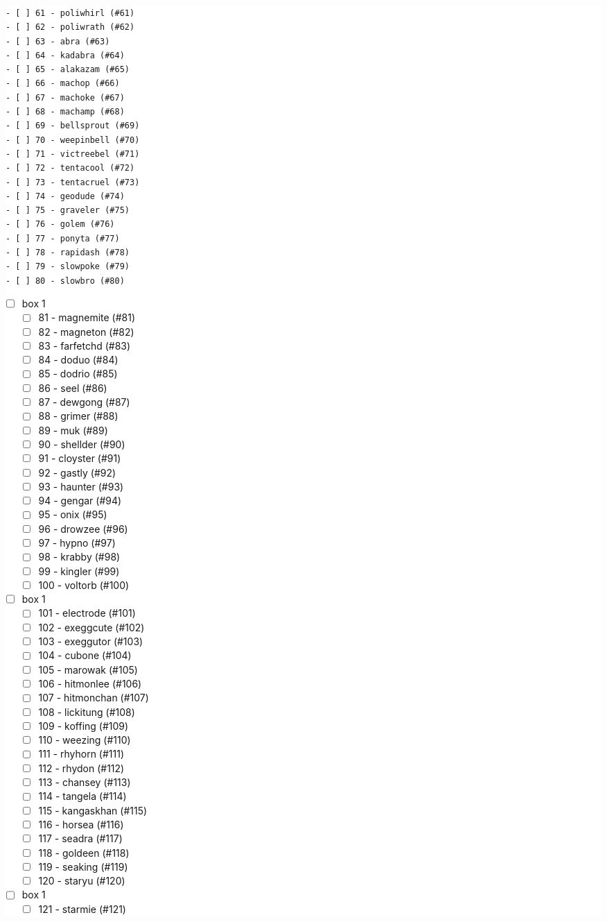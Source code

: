     - [ ] 61 - poliwhirl (#61)
    - [ ] 62 - poliwrath (#62)
    - [ ] 63 - abra (#63)
    - [ ] 64 - kadabra (#64)
    - [ ] 65 - alakazam (#65)
    - [ ] 66 - machop (#66)
    - [ ] 67 - machoke (#67)
    - [ ] 68 - machamp (#68)
    - [ ] 69 - bellsprout (#69)
    - [ ] 70 - weepinbell (#70)
    - [ ] 71 - victreebel (#71)
    - [ ] 72 - tentacool (#72)
    - [ ] 73 - tentacruel (#73)
    - [ ] 74 - geodude (#74)
    - [ ] 75 - graveler (#75)
    - [ ] 76 - golem (#76)
    - [ ] 77 - ponyta (#77)
    - [ ] 78 - rapidash (#78)
    - [ ] 79 - slowpoke (#79)
    - [ ] 80 - slowbro (#80)
- [ ] box 1
    - [ ] 81 - magnemite (#81)
    - [ ] 82 - magneton (#82)
    - [ ] 83 - farfetchd (#83)
    - [ ] 84 - doduo (#84)
    - [ ] 85 - dodrio (#85)
    - [ ] 86 - seel (#86)
    - [ ] 87 - dewgong (#87)
    - [ ] 88 - grimer (#88)
    - [ ] 89 - muk (#89)
    - [ ] 90 - shellder (#90)
    - [ ] 91 - cloyster (#91)
    - [ ] 92 - gastly (#92)
    - [ ] 93 - haunter (#93)
    - [ ] 94 - gengar (#94)
    - [ ] 95 - onix (#95)
    - [ ] 96 - drowzee (#96)
    - [ ] 97 - hypno (#97)
    - [ ] 98 - krabby (#98)
    - [ ] 99 - kingler (#99)
    - [ ] 100 - voltorb (#100)
- [ ] box 1
    - [ ] 101 - electrode (#101)
    - [ ] 102 - exeggcute (#102)
    - [ ] 103 - exeggutor (#103)
    - [ ] 104 - cubone (#104)
    - [ ] 105 - marowak (#105)
    - [ ] 106 - hitmonlee (#106)
    - [ ] 107 - hitmonchan (#107)
    - [ ] 108 - lickitung (#108)
    - [ ] 109 - koffing (#109)
    - [ ] 110 - weezing (#110)
    - [ ] 111 - rhyhorn (#111)
    - [ ] 112 - rhydon (#112)
    - [ ] 113 - chansey (#113)
    - [ ] 114 - tangela (#114)
    - [ ] 115 - kangaskhan (#115)
    - [ ] 116 - horsea (#116)
    - [ ] 117 - seadra (#117)
    - [ ] 118 - goldeen (#118)
    - [ ] 119 - seaking (#119)
    - [ ] 120 - staryu (#120)
- [ ] box 1
    - [ ] 121 - starmie (#121)